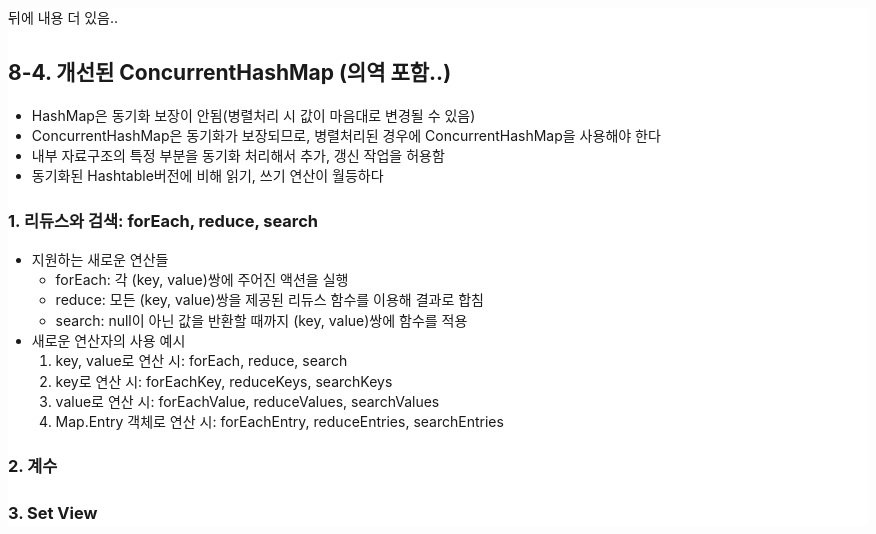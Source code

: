 뒤에 내용 더 있음..
## 8-4. 개선된 ConcurrentHashMap (의역 포함..)
- HashMap은 동기화 보장이 안됨(병렬처리 시 값이 마음대로 변경될 수 있음)
- ConcurrentHashMap은 동기화가 보장되므로, 병렬처리된 경우에 ConcurrentHashMap을 사용해야 한다
- 내부 자료구조의 특정 부분을 동기화 처리해서 추가, 갱신 작업을 허용함
- 동기화된 Hashtable버전에 비해 읽기, 쓰기 연산이 월등하다

### 1. 리듀스와 검색: forEach, reduce, search
- 지원하는 새로운 연산들
  - forEach: 각 (key, value)쌍에 주어진 액션을 실행
  - reduce: 모든 (key, value)쌍을 제공된 리듀스 함수를 이용해 결과로 합침
  - search: null이 아닌 값을 반환할 때까지 (key, value)쌍에 함수를 적용
- 새로운 연산자의 사용 예시
  1) key, value로 연산 시: forEach, reduce, search
  2) key로 연산 시: forEachKey, reduceKeys, searchKeys
  3) value로 연산 시: forEachValue, reduceValues, searchValues
  4) Map.Entry 객체로 연산 시: forEachEntry, reduceEntries, searchEntries
### 2. 계수

### 3. Set View
